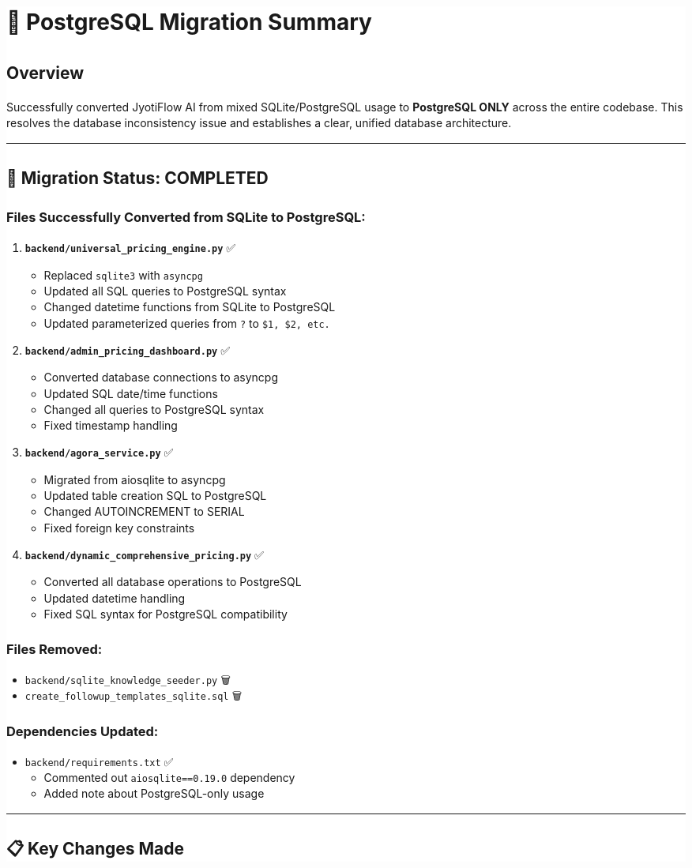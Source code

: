 # 🔄 PostgreSQL Migration Summary

## Overview
Successfully converted JyotiFlow AI from mixed SQLite/PostgreSQL usage to **PostgreSQL ONLY** across the entire codebase. This resolves the database inconsistency issue and establishes a clear, unified database architecture.

---

## 🚀 Migration Status: COMPLETED

### Files Successfully Converted from SQLite to PostgreSQL:

1. **`backend/universal_pricing_engine.py`** ✅
   - Replaced `sqlite3` with `asyncpg`
   - Updated all SQL queries to PostgreSQL syntax
   - Changed datetime functions from SQLite to PostgreSQL
   - Updated parameterized queries from `?` to `$1, $2, etc.`

2. **`backend/admin_pricing_dashboard.py`** ✅
   - Converted database connections to asyncpg
   - Updated SQL date/time functions
   - Changed all queries to PostgreSQL syntax
   - Fixed timestamp handling

3. **`backend/agora_service.py`** ✅
   - Migrated from aiosqlite to asyncpg
   - Updated table creation SQL to PostgreSQL
   - Changed AUTOINCREMENT to SERIAL
   - Fixed foreign key constraints

4. **`backend/dynamic_comprehensive_pricing.py`** ✅
   - Converted all database operations to PostgreSQL
   - Updated datetime handling
   - Fixed SQL syntax for PostgreSQL compatibility

### Files Removed:
- `backend/sqlite_knowledge_seeder.py` 🗑️
- `create_followup_templates_sqlite.sql` 🗑️

### Dependencies Updated:
- `backend/requirements.txt` ✅
  - Commented out `aiosqlite==0.19.0` dependency
  - Added note about PostgreSQL-only usage

---

## 📋 Key Changes Made
